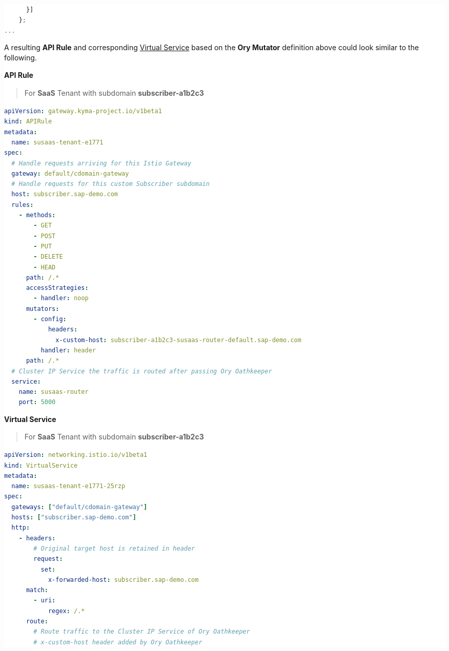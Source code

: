 ```js
      }]
    };
...
```

A resulting **API Rule** and corresponding [Virtual Service](#virtual-service) based on the **Ory Mutator** definition above could look similar to the following.

**API Rule**
> For **SaaS** Tenant with subdomain **subscriber-a1b2c3**

```yaml
apiVersion: gateway.kyma-project.io/v1beta1
kind: APIRule
metadata:
  name: susaas-tenant-e1771
spec:
  # Handle requests arriving for this Istio Gateway
  gateway: default/cdomain-gateway
  # Handle requests for this custom Subscriber subdomain
  host: subscriber.sap-demo.com
  rules:
    - methods:
        - GET
        - POST
        - PUT
        - DELETE
        - HEAD
      path: /.*
      accessStrategies:
        - handler: noop
      mutators:
        - config:
            headers:
              x-custom-host: subscriber-a1b2c3-susaas-router-default.sap-demo.com
          handler: header
      path: /.*
  # Cluster IP Service the traffic is routed after passing Ory Oathkeeper
  service:
    name: susaas-router
    port: 5000
```

**Virtual Service** 
> For **SaaS** Tenant with subdomain **subscriber-a1b2c3**

```yaml
apiVersion: networking.istio.io/v1beta1
kind: VirtualService
metadata:
  name: susaas-tenant-e1771-25rzp
spec:
  gateways: ["default/cdomain-gateway"]
  hosts: ["subscriber.sap-demo.com"]
  http:
    - headers:
        # Original target host is retained in header
        request:
          set:
            x-forwarded-host: subscriber.sap-demo.com
      match:
        - uri:
            regex: /.*
      route:
        # Route traffic to the Cluster IP Service of Ory Oathkeeper
        # x-custom-host header added by Ory Oathkeeper
```